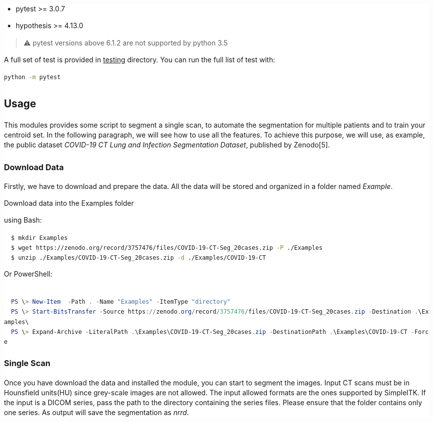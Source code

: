 - pytest >= 3.0.7

- hypothesis >= 4.13.0

> :warning: pytest versions above 6.1.2 are not supported by python 3.5

A full set of test is provided in [testing](https://github.com/RiccardoBiondi/segmentation/blob/master/testing) directory.
You can run the full list of test with:

```bash
python -m pytest
```

## Usage

This modules provides some script to segment a single scan, to automate the segmentation for multiple patients and to train your centroid set.
In the following paragraph, we will see how to use all the features. To achieve this purpose,
we will use, as example, the public dataset *COVID-19 CT Lung and Infection Segmentation Dataset*, published by Zenodo[5].

### Download Data

Firstly, we have to download and prepare the data.
All the data will be stored and organized in a folder named *Example*.

Download data into the Examples folder

using Bash:

```bash
  $ mkdir Examples
  $ wget https://zenodo.org/record/3757476/files/COVID-19-CT-Seg_20cases.zip -P ./Examples
  $ unzip ./Examples/COVID-19-CT-Seg_20cases.zip -d ./Examples/COVID-19-CT
```

Or PowerShell:

```PowerShell

  PS \> New-Item  -Path . -Name "Examples" -ItemType "directory"
  PS \> Start-BitsTransfer -Source https://zenodo.org/record/3757476/files/COVID-19-CT-Seg_20cases.zip -Destination .\Examples\
  PS \> Expand-Archive -LiteralPath .\Examples\COVID-19-CT-Seg_20cases.zip -DestinationPath .\Examples\COVID-19-CT -Force
```

### Single Scan
Once you have download the data and installed the module, you can start to segment the images.
Input CT scans must be in Hounsfield units(HU) since grey-scale
images are not allowed.
The input allowed formats are the ones supported by SimpleITK.
If the input is a DICOM series, pass the path to the directory containing
the series files.
Please ensure that the folder contains only one series.
As output will save the segmentation as *nrrd*.


[homepage]: https://www.contributor-covenant.org
